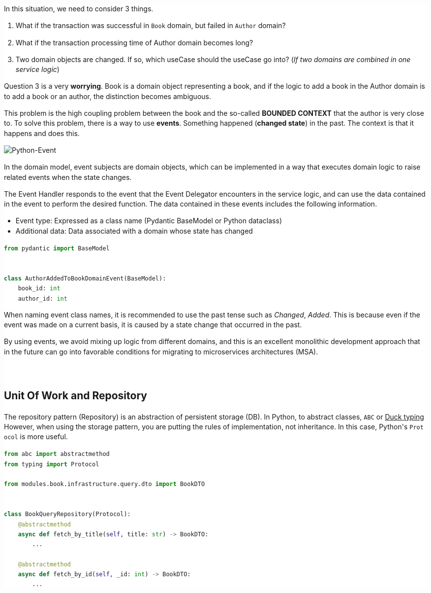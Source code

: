 In this situation, we need to consider 3 things.

1. What if the transaction was successful in ```Book``` domain, but failed in ```Author``` domain?

2. What if the transaction processing time of Author domain becomes long?

3. Two domain objects are changed. If so, which useCase should the useCase go into?
   (*If two domains are combined in one service logic*)

Question 3 is a very **worrying**. Book is a domain object representing a book, and if the logic to add a book in the Author domain is to add a book or an author, the distinction becomes ambiguous.

This problem is the high coupling problem between the book and the so-called **BOUNDED CONTEXT** that the author is very close to. To solve this problem, there is a way to use **events**. Something happened (**changed state**) in the past. The context is that it happens and does this.

![Python-Event](./images/python_event.png)

In the domain model, event subjects are domain objects, which can be implemented in a way that executes domain logic to raise related events when the state changes.

The Event Handler responds to the event that the Event Delegator encounters in the service logic, and can use the data contained in the event to perform the desired function. The data contained in these events includes the following information.

- Event type: Expressed as a class name (Pydantic BaseModel or Python dataclass)
- Additional data: Data associated with a domain whose state has changed

```python
from pydantic import BaseModel


class AuthorAddedToBookDomainEvent(BaseModel):
    book_id: int
    author_id: int
```

When naming event class names, it is recommended to use the past tense such as *Changed*, *Added*. This is because even if the event was made on a current basis, it is caused by a state change that occurred in the past.

By using events, we avoid mixing up logic from different domains, and this is an excellent monolithic development approach that in the future can go into favorable conditions for migrating to microservices architectures (MSA).

<br />

## Unit Of Work and Repository

The repository pattern (Repository) is an abstraction of persistent storage (DB). In Python, to abstract classes, ```ABC``` or [Duck typing](https://en.wikipedia.org/wiki/Duck_typing) However, when using the storage pattern, you are putting the rules of implementation, not inheritance. In this case, Python's ```Protocol``` is more useful.

```python
from abc import abstractmethod
from typing import Protocol

from modules.book.infrastructure.query.dto import BookDTO


class BookQueryRepository(Protocol):
    @abstractmethod
    async def fetch_by_title(self, title: str) -> BookDTO:
        ...

    @abstractmethod
    async def fetch_by_id(self, _id: int) -> BookDTO:
        ...
```